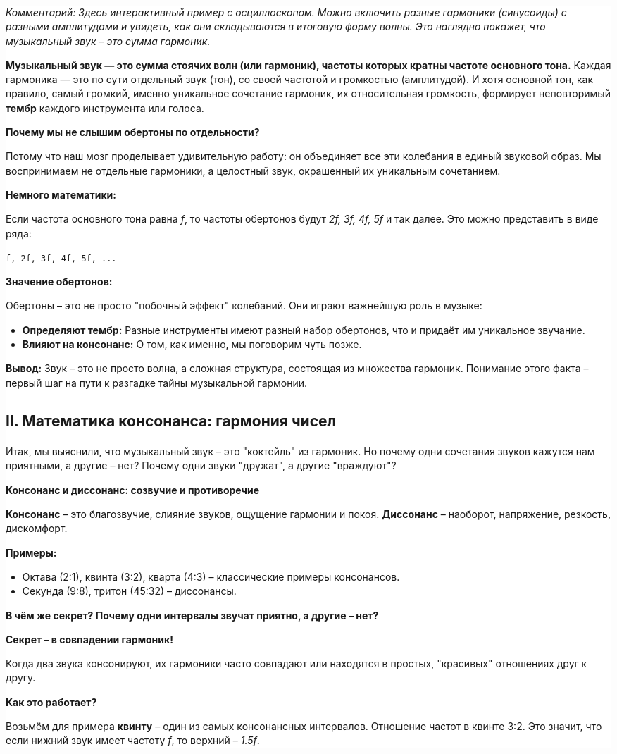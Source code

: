 *Комментарий: Здесь интерактивный пример с осциллоскопом. Можно включить разные гармоники (синусоиды) с разными амплитудами и увидеть, как они складываются в итоговую форму волны. Это наглядно покажет, что музыкальный звук – это сумма гармоник.*

**Музыкальный звук — это сумма стоячих волн (или гармоник), частоты которых кратны частоте основного тона.** Каждая гармоника — это по сути отдельный звук (тон), со своей частотой и громкостью (амплитудой). И хотя основной тон, как правило, самый громкий, именно уникальное сочетание гармоник, их относительная громкость, формирует неповторимый **тембр** каждого инструмента или голоса.

**Почему мы не слышим обертоны по отдельности?**

Потому что наш мозг проделывает удивительную работу: он объединяет все эти колебания в единый звуковой образ. Мы воспринимаем не отдельные гармоники, а целостный звук, окрашенный их уникальным сочетанием.

**Немного математики:**

Если частота основного тона равна *f*, то частоты обертонов будут *2f, 3f, 4f, 5f* и так далее. Это можно представить в виде ряда:

`f, 2f, 3f, 4f, 5f, ...`

**Значение обертонов:**

Обертоны – это не просто "побочный эффект" колебаний. Они играют важнейшую роль в музыке:

*   **Определяют тембр:** Разные инструменты имеют разный набор обертонов, что и придаёт им уникальное звучание.
*   **Влияют на консонанс:** О том, как именно, мы поговорим чуть позже.

**Вывод:** Звук – это не просто волна, а сложная структура, состоящая из множества гармоник. Понимание этого факта – первый шаг на пути к разгадке тайны музыкальной гармонии.

## II. Математика консонанса: гармония чисел

Итак, мы выяснили, что музыкальный звук – это "коктейль" из гармоник. Но почему одни сочетания звуков кажутся нам приятными, а другие – нет? Почему одни звуки "дружат", а другие "враждуют"?

**Консонанс и диссонанс: созвучие и противоречие**

**Консонанс** – это благозвучие, слияние звуков, ощущение гармонии и покоя. **Диссонанс** – наоборот, напряжение, резкость, дискомфорт.

**Примеры:**

*   Октава (2:1), квинта (3:2), кварта (4:3) – классические примеры консонансов.
*   Секунда (9:8), тритон (45:32) – диссонансы.

**В чём же секрет? Почему одни интервалы звучат приятно, а другие – нет?**

**Секрет – в совпадении гармоник!**

Когда два звука консонируют, их гармоники часто совпадают или находятся в простых, "красивых" отношениях друг к другу.

**Как это работает?**

Возьмём для примера **квинту** – один из самых консонансных интервалов. Отношение частот в квинте 3:2. Это значит, что если нижний звук имеет частоту *f*, то верхний – *1.5f*.

